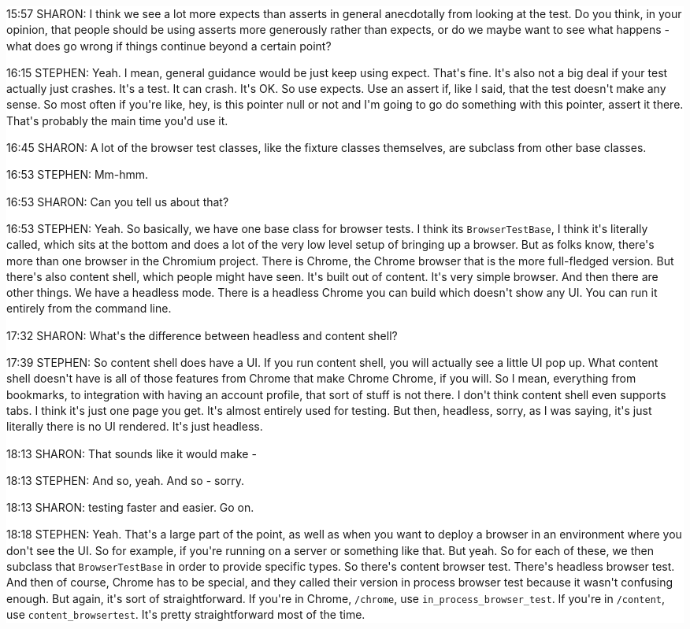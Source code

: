 15:57 SHARON: I think we see a lot more expects than asserts in general
anecdotally from looking at the test. Do you think, in your opinion, that
people should be using asserts more generously rather than expects, or do we
maybe want to see what happens - what does go wrong if things continue beyond a
certain point?

16:15 STEPHEN: Yeah. I mean, general guidance would be just keep using expect.
That's fine. It's also not a big deal if your test actually just crashes. It's
a test. It can crash. It's OK. So use expects. Use an assert if, like I said,
that the test doesn't make any sense. So most often if you're like, hey, is
this pointer null or not and I'm going to go do something with this pointer,
assert it there. That's probably the main time you'd use it.

16:45 SHARON: A lot of the browser test classes, like the fixture classes
themselves, are subclass from other base classes.

16:53 STEPHEN: Mm-hmm.

16:53 SHARON: Can you tell us about that?

16:53 STEPHEN: Yeah. So basically, we have one base class for browser tests. I
think its `BrowserTestBase`, I think it's literally called, which sits at the
bottom and does a lot of the very low level setup of bringing up a browser. But
as folks know, there's more than one browser in the Chromium project. There is
Chrome, the Chrome browser that is the more full-fledged version. But there's
also content shell, which people might have seen. It's built out of content.
It's very simple browser. And then there are other things. We have a headless
mode. There is a headless Chrome you can build which doesn't show any UI. You
can run it entirely from the command line.

17:32 SHARON: What's the difference between headless and content shell?

17:39 STEPHEN: So content shell does have a UI. If you run content shell, you
will actually see a little UI pop up. What content shell doesn't have is all of
those features from Chrome that make Chrome Chrome, if you will. So I mean,
everything from bookmarks, to integration with having an account profile, that
sort of stuff is not there. I don't think content shell even supports tabs. I
think it's just one page you get. It's almost entirely used for testing. But
then, headless, sorry, as I was saying, it's just literally there is no UI
rendered. It's just headless.

18:13 SHARON: That sounds like it would make -

18:13 STEPHEN: And so, yeah. And so - sorry.

18:13 SHARON: testing faster and easier. Go on.

18:18 STEPHEN: Yeah. That's a large part of the point, as well as when you want
to deploy a browser in an environment where you don't see the UI. So for
example, if you're running on a server or something like that. But yeah. So for
each of these, we then subclass that `BrowserTestBase` in order to provide
specific types. So there's content browser test. There's headless browser test.
And then of course, Chrome has to be special, and they called their version in
process browser test because it wasn't confusing enough. But again, it's sort
of straightforward. If you're in Chrome, `/chrome`, use
`in_process_browser_test`. If you're in `/content`, use `content_browsertest`.
It's pretty straightforward most of the time.
